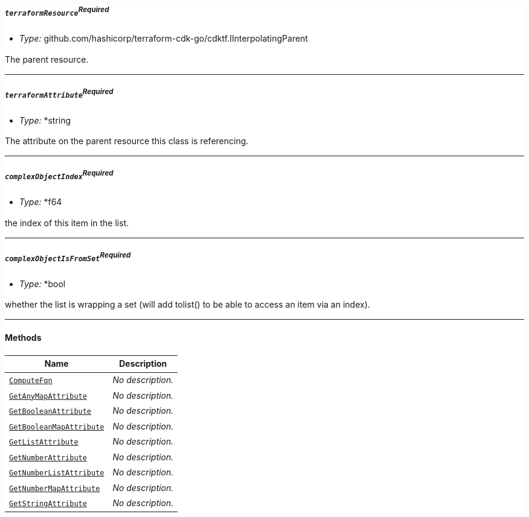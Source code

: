 
##### `terraformResource`<sup>Required</sup> <a name="terraformResource" id="rhizo-co-terraform-provider-oci.dataOciIdentityDomainsAccountMgmtInfos.DataOciIdentityDomainsAccountMgmtInfosAccountMgmtInfosAppOutputReference.Initializer.parameter.terraformResource"></a>

- *Type:* github.com/hashicorp/terraform-cdk-go/cdktf.IInterpolatingParent

The parent resource.

---

##### `terraformAttribute`<sup>Required</sup> <a name="terraformAttribute" id="rhizo-co-terraform-provider-oci.dataOciIdentityDomainsAccountMgmtInfos.DataOciIdentityDomainsAccountMgmtInfosAccountMgmtInfosAppOutputReference.Initializer.parameter.terraformAttribute"></a>

- *Type:* *string

The attribute on the parent resource this class is referencing.

---

##### `complexObjectIndex`<sup>Required</sup> <a name="complexObjectIndex" id="rhizo-co-terraform-provider-oci.dataOciIdentityDomainsAccountMgmtInfos.DataOciIdentityDomainsAccountMgmtInfosAccountMgmtInfosAppOutputReference.Initializer.parameter.complexObjectIndex"></a>

- *Type:* *f64

the index of this item in the list.

---

##### `complexObjectIsFromSet`<sup>Required</sup> <a name="complexObjectIsFromSet" id="rhizo-co-terraform-provider-oci.dataOciIdentityDomainsAccountMgmtInfos.DataOciIdentityDomainsAccountMgmtInfosAccountMgmtInfosAppOutputReference.Initializer.parameter.complexObjectIsFromSet"></a>

- *Type:* *bool

whether the list is wrapping a set (will add tolist() to be able to access an item via an index).

---

#### Methods <a name="Methods" id="Methods"></a>

| **Name** | **Description** |
| --- | --- |
| <code><a href="#rhizo-co-terraform-provider-oci.dataOciIdentityDomainsAccountMgmtInfos.DataOciIdentityDomainsAccountMgmtInfosAccountMgmtInfosAppOutputReference.computeFqn">ComputeFqn</a></code> | *No description.* |
| <code><a href="#rhizo-co-terraform-provider-oci.dataOciIdentityDomainsAccountMgmtInfos.DataOciIdentityDomainsAccountMgmtInfosAccountMgmtInfosAppOutputReference.getAnyMapAttribute">GetAnyMapAttribute</a></code> | *No description.* |
| <code><a href="#rhizo-co-terraform-provider-oci.dataOciIdentityDomainsAccountMgmtInfos.DataOciIdentityDomainsAccountMgmtInfosAccountMgmtInfosAppOutputReference.getBooleanAttribute">GetBooleanAttribute</a></code> | *No description.* |
| <code><a href="#rhizo-co-terraform-provider-oci.dataOciIdentityDomainsAccountMgmtInfos.DataOciIdentityDomainsAccountMgmtInfosAccountMgmtInfosAppOutputReference.getBooleanMapAttribute">GetBooleanMapAttribute</a></code> | *No description.* |
| <code><a href="#rhizo-co-terraform-provider-oci.dataOciIdentityDomainsAccountMgmtInfos.DataOciIdentityDomainsAccountMgmtInfosAccountMgmtInfosAppOutputReference.getListAttribute">GetListAttribute</a></code> | *No description.* |
| <code><a href="#rhizo-co-terraform-provider-oci.dataOciIdentityDomainsAccountMgmtInfos.DataOciIdentityDomainsAccountMgmtInfosAccountMgmtInfosAppOutputReference.getNumberAttribute">GetNumberAttribute</a></code> | *No description.* |
| <code><a href="#rhizo-co-terraform-provider-oci.dataOciIdentityDomainsAccountMgmtInfos.DataOciIdentityDomainsAccountMgmtInfosAccountMgmtInfosAppOutputReference.getNumberListAttribute">GetNumberListAttribute</a></code> | *No description.* |
| <code><a href="#rhizo-co-terraform-provider-oci.dataOciIdentityDomainsAccountMgmtInfos.DataOciIdentityDomainsAccountMgmtInfosAccountMgmtInfosAppOutputReference.getNumberMapAttribute">GetNumberMapAttribute</a></code> | *No description.* |
| <code><a href="#rhizo-co-terraform-provider-oci.dataOciIdentityDomainsAccountMgmtInfos.DataOciIdentityDomainsAccountMgmtInfosAccountMgmtInfosAppOutputReference.getStringAttribute">GetStringAttribute</a></code> | *No description.* |